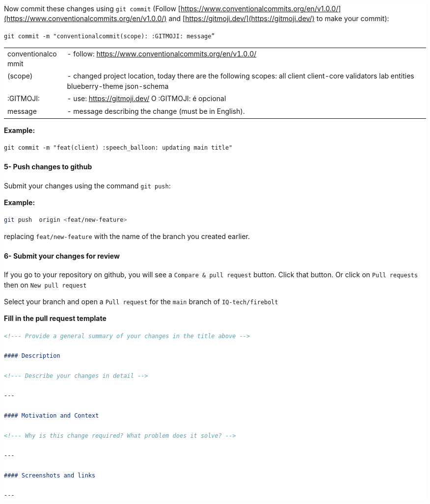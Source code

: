 Now commit these changes using `git commit` (Follow [https://www.conventionalcommits.org/en/v1.0.0/](https://www.conventionalcommits.org/en/v1.0.0/) and [https://gitmoji.dev/](https://gitmoji.dev/) to make your commit):

`git commit -m "conventionalcommit(scope): :GITMOJI: message”`

| | |
| --- | ------- |
| conventionalcommit | \- follow: https://www.conventionalcommits.org/en/v1.0.0/ |
| (scope)           | \- changed project location, today there are the following scopes: all client client-core validators lab entities blueberry-theme json-schema |
| :GITMOJI:          | \- use: https://gitmoji.dev/  O :GITMOJI: é opcional |
| message           | \- message describing the change (must be in English). |

**Example:**

```
git commit -m "feat(client) :speech_balloon: updating main title"
```

#### 5- Push changes to github

Submit your changes using the command `git push`:

**Example:**

```bash
git push  origin <feat/new-feature>
```

replacing `feat/new-feature` with the name of the branch you created earlier.

#### 6- Submit your changes for review

If you go to your repository on github, you will see a `Compare & pull request` button. Click that button. Or click on `Pull requests` then on `New pull request`

Select your branch and open a `Pull request` for the `main` branch of `IQ-tech/firebolt`

**Fill in the pull request template**

```markdown
<!--- Provide a general summary of your changes in the title above -->

#### Description

<!--- Describe your changes in detail -->

---

#### Motivation and Context

<!--- Why is this change required? What problem does it solve? -->

---

#### Screenshots and links

---
```
